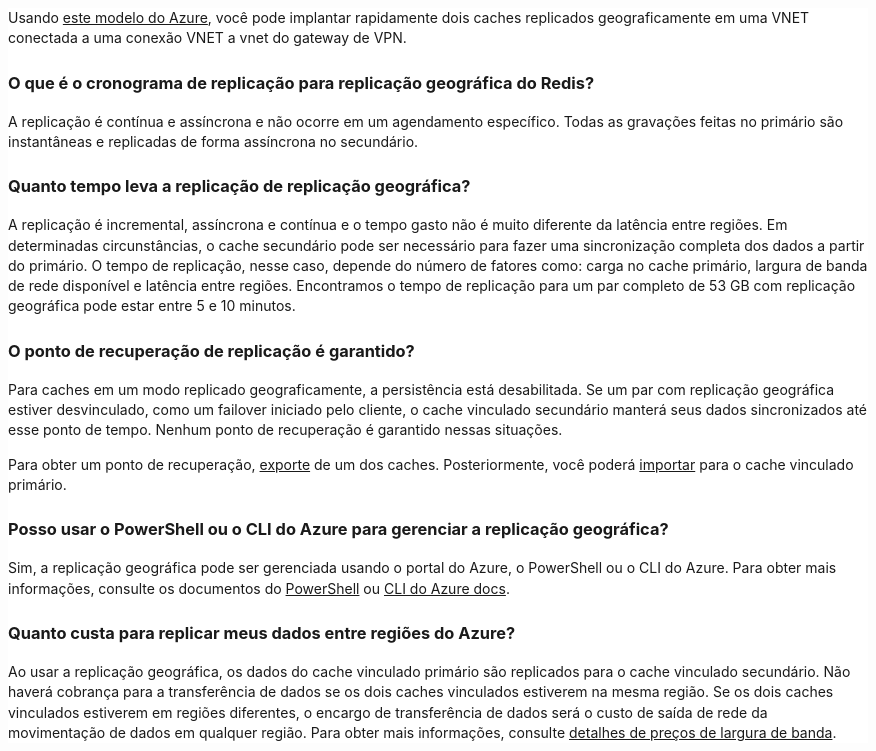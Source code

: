 Usando [este modelo do Azure](https://azure.microsoft.com/resources/templates/201-redis-vnet-geo-replication/), você pode implantar rapidamente dois caches replicados geograficamente em uma VNET conectada a uma conexão VNET a vnet do gateway de VPN.

### <a name="what-is-the-replication-schedule-for-redis-geo-replication"></a>O que é o cronograma de replicação para replicação geográfica do Redis?

A replicação é contínua e assíncrona e não ocorre em um agendamento específico. Todas as gravações feitas no primário são instantâneas e replicadas de forma assíncrona no secundário.

### <a name="how-long-does-geo-replication-replication-take"></a>Quanto tempo leva a replicação de replicação geográfica?

A replicação é incremental, assíncrona e contínua e o tempo gasto não é muito diferente da latência entre regiões. Em determinadas circunstâncias, o cache secundário pode ser necessário para fazer uma sincronização completa dos dados a partir do primário. O tempo de replicação, nesse caso, depende do número de fatores como: carga no cache primário, largura de banda de rede disponível e latência entre regiões. Encontramos o tempo de replicação para um par completo de 53 GB com replicação geográfica pode estar entre 5 e 10 minutos.

### <a name="is-the-replication-recovery-point-guaranteed"></a>O ponto de recuperação de replicação é garantido?

Para caches em um modo replicado geograficamente, a persistência está desabilitada. Se um par com replicação geográfica estiver desvinculado, como um failover iniciado pelo cliente, o cache vinculado secundário manterá seus dados sincronizados até esse ponto de tempo. Nenhum ponto de recuperação é garantido nessas situações.

Para obter um ponto de recuperação, [exporte](cache-how-to-import-export-data.md#export) de um dos caches. Posteriormente, você poderá [importar](cache-how-to-import-export-data.md#import) para o cache vinculado primário.

### <a name="can-i-use-powershell-or-azure-cli-to-manage-geo-replication"></a>Posso usar o PowerShell ou o CLI do Azure para gerenciar a replicação geográfica?

Sim, a replicação geográfica pode ser gerenciada usando o portal do Azure, o PowerShell ou o CLI do Azure. Para obter mais informações, consulte os documentos do [PowerShell](https://docs.microsoft.com/powershell/module/az.rediscache/?view=azps-1.4.0#redis_cache) ou [CLI do Azure docs](https://docs.microsoft.com/cli/azure/redis/server-link?view=azure-cli-latest).

### <a name="how-much-does-it-cost-to-replicate-my-data-across-azure-regions"></a>Quanto custa para replicar meus dados entre regiões do Azure?

Ao usar a replicação geográfica, os dados do cache vinculado primário são replicados para o cache vinculado secundário. Não haverá cobrança para a transferência de dados se os dois caches vinculados estiverem na mesma região. Se os dois caches vinculados estiverem em regiões diferentes, o encargo de transferência de dados será o custo de saída de rede da movimentação de dados em qualquer região. Para obter mais informações, consulte [detalhes de preços de largura de banda](https://azure.microsoft.com/pricing/details/bandwidth/).
